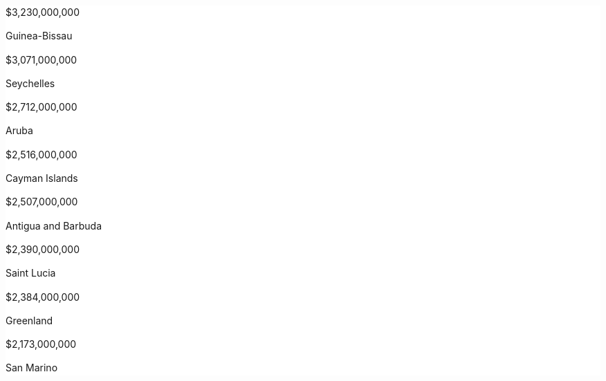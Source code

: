 
$3,230,000,000






Guinea-Bissau


$3,071,000,000






Seychelles


$2,712,000,000






Aruba


$2,516,000,000






Cayman Islands


$2,507,000,000






Antigua and Barbuda


$2,390,000,000






Saint Lucia


$2,384,000,000






Greenland


$2,173,000,000






San Marino
